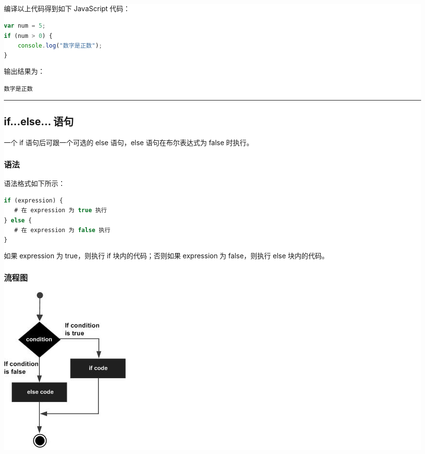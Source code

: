 编译以上代码得到如下 JavaScript 代码：

```javascript
var num = 5;
if (num > 0) {
    console.log("数字是正数");
}
```

输出结果为：

```
数字是正数
```

------

## if...else... 语句

一个 if 语句后可跟一个可选的 else 语句，else 语句在布尔表达式为 false 时执行。

### 语法

语法格式如下所示：

```typescript
if (expression) {
   # 在 expression 为 true 执行
} else {
   # 在 expression 为 false 执行
}
```

如果 expression 为 true，则执行 if 块内的代码；否则如果 expression 为 false，则执行 else 块内的代码。

### 流程图

![img](assets/if_else_statement.jpg)
